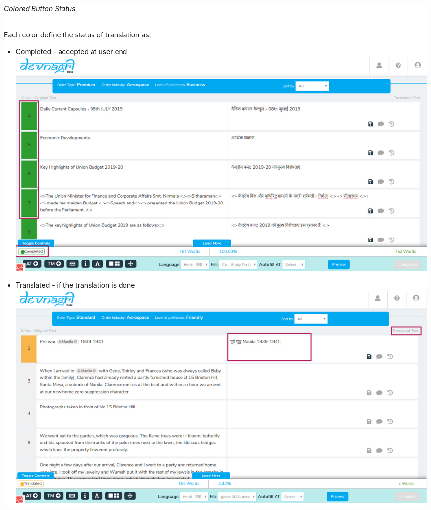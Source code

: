 
###### Colored Button Status

Each color define the status of translation as:

* Completed - accepted at user end 
![Completed](./images/New_Completed_stat.png)

* Translated - if the translation is done
 ![Translated](./images/New_Translated_text.png)
